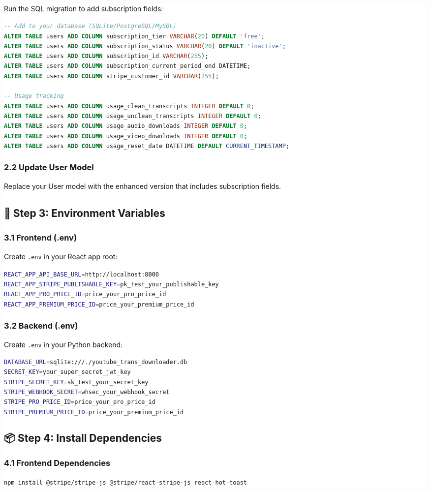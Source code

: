 Run the SQL migration to add subscription fields:

```sql
-- Add to your database (SQLite/PostgreSQL/MySQL)
ALTER TABLE users ADD COLUMN subscription_tier VARCHAR(20) DEFAULT 'free';
ALTER TABLE users ADD COLUMN subscription_status VARCHAR(20) DEFAULT 'inactive';
ALTER TABLE users ADD COLUMN subscription_id VARCHAR(255);
ALTER TABLE users ADD COLUMN subscription_current_period_end DATETIME;
ALTER TABLE users ADD COLUMN stripe_customer_id VARCHAR(255);

-- Usage tracking
ALTER TABLE users ADD COLUMN usage_clean_transcripts INTEGER DEFAULT 0;
ALTER TABLE users ADD COLUMN usage_unclean_transcripts INTEGER DEFAULT 0;
ALTER TABLE users ADD COLUMN usage_audio_downloads INTEGER DEFAULT 0;
ALTER TABLE users ADD COLUMN usage_video_downloads INTEGER DEFAULT 0;
ALTER TABLE users ADD COLUMN usage_reset_date DATETIME DEFAULT CURRENT_TIMESTAMP;
```

### 2.2 Update User Model

Replace your User model with the enhanced version that includes subscription fields.

## 🔑 Step 3: Environment Variables

### 3.1 Frontend (.env)

Create `.env` in your React app root:

```bash
REACT_APP_API_BASE_URL=http://localhost:8000
REACT_APP_STRIPE_PUBLISHABLE_KEY=pk_test_your_publishable_key
REACT_APP_PRO_PRICE_ID=price_your_pro_price_id
REACT_APP_PREMIUM_PRICE_ID=price_your_premium_price_id
```

### 3.2 Backend (.env)

Create `.env` in your Python backend:

```bash
DATABASE_URL=sqlite:///./youtube_trans_downloader.db
SECRET_KEY=your_super_secret_jwt_key
STRIPE_SECRET_KEY=sk_test_your_secret_key
STRIPE_WEBHOOK_SECRET=whsec_your_webhook_secret
STRIPE_PRO_PRICE_ID=price_your_pro_price_id
STRIPE_PREMIUM_PRICE_ID=price_your_premium_price_id
```

## 📦 Step 4: Install Dependencies

### 4.1 Frontend Dependencies

```bash
npm install @stripe/stripe-js @stripe/react-stripe-js react-hot-toast
```

